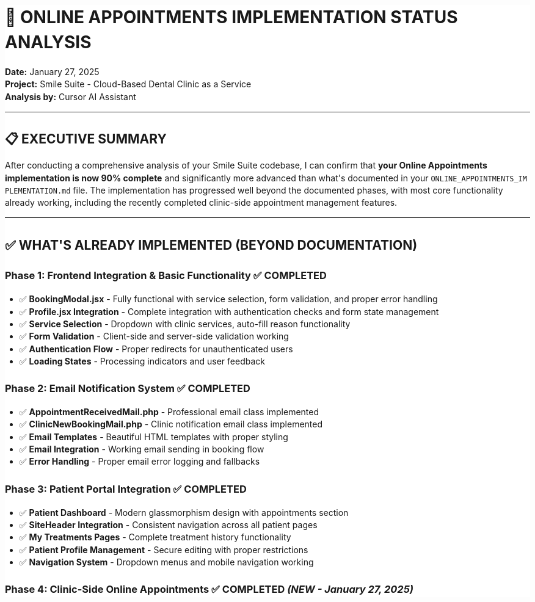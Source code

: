 # 🦷 **ONLINE APPOINTMENTS IMPLEMENTATION STATUS ANALYSIS**

**Date:** January 27, 2025  
**Project:** Smile Suite - Cloud-Based Dental Clinic as a Service  
**Analysis by:** Cursor AI Assistant

---

## 📋 **EXECUTIVE SUMMARY**

After conducting a comprehensive analysis of your Smile Suite codebase, I can confirm that **your Online Appointments implementation is now 90% complete** and significantly more advanced than what's documented in your `ONLINE_APPOINTMENTS_IMPLEMENTATION.md` file. The implementation has progressed well beyond the documented phases, with most core functionality already working, including the recently completed clinic-side appointment management features.

---

## ✅ **WHAT'S ALREADY IMPLEMENTED (BEYOND DOCUMENTATION)**

### **Phase 1: Frontend Integration & Basic Functionality** ✅ **COMPLETED**

-   ✅ **BookingModal.jsx** - Fully functional with service selection, form validation, and proper error handling
-   ✅ **Profile.jsx Integration** - Complete integration with authentication checks and form state management
-   ✅ **Service Selection** - Dropdown with clinic services, auto-fill reason functionality
-   ✅ **Form Validation** - Client-side and server-side validation working
-   ✅ **Authentication Flow** - Proper redirects for unauthenticated users
-   ✅ **Loading States** - Processing indicators and user feedback

### **Phase 2: Email Notification System** ✅ **COMPLETED**

-   ✅ **AppointmentReceivedMail.php** - Professional email class implemented
-   ✅ **ClinicNewBookingMail.php** - Clinic notification email class implemented
-   ✅ **Email Templates** - Beautiful HTML templates with proper styling
-   ✅ **Email Integration** - Working email sending in booking flow
-   ✅ **Error Handling** - Proper email error logging and fallbacks

### **Phase 3: Patient Portal Integration** ✅ **COMPLETED**

-   ✅ **Patient Dashboard** - Modern glassmorphism design with appointments section
-   ✅ **SiteHeader Integration** - Consistent navigation across all patient pages
-   ✅ **My Treatments Pages** - Complete treatment history functionality
-   ✅ **Patient Profile Management** - Secure editing with proper restrictions
-   ✅ **Navigation System** - Dropdown menus and mobile navigation working

### **Phase 4: Clinic-Side Online Appointments** ✅ **COMPLETED** _(NEW - January 27, 2025)_
